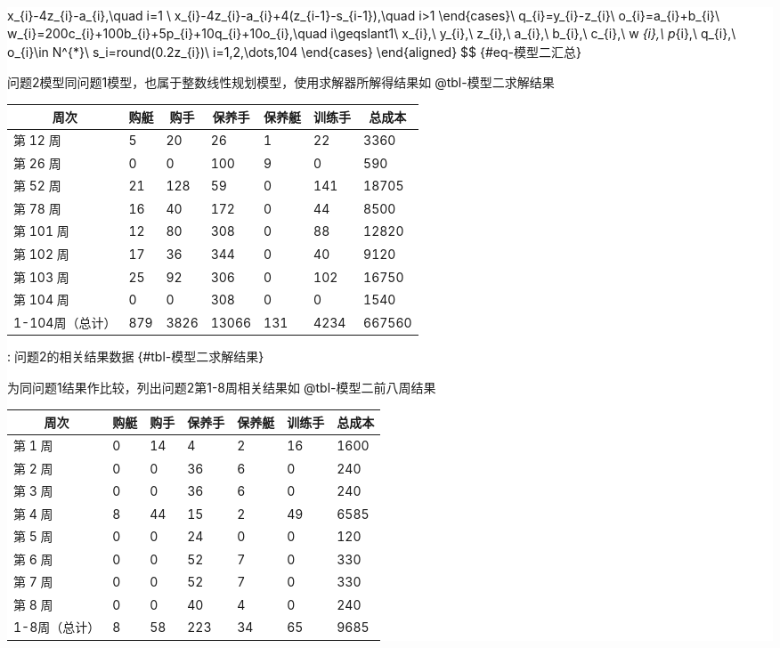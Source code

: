    x_{i}-4z_{i}-a_{i},\quad i=1 \\
    x_{i}-4z_{i}-a_{i}+4(z_{i-1}-s_{i-1}),\quad i>1
  \end{cases}\\
 q_{i}=y_{i}-z_{i}\\
o_{i}=a_{i}+b_{i}\\
w_{i}=200c_{i}+100b_{i}+5p_{i}+10q_{i}+10o_{i},\quad i\geqslant1\\
x_{i},\ y_{i},\ z_{i},\ a_{i},\ b_{i},\ c_{i},\ w _{i},\ p_{i},\ q_{i},\ o_{i}\in N^{*}\\
s_i=round(0.2z_{i})\\
i=1,2,\dots,104
\end{cases}
\end{aligned}
$$ {#eq-模型二汇总}

问题2模型同问题1模型，也属于整数线性规划模型，使用求解器所解得结果如 @tbl-模型二求解结果

| 周次            | 购艇 | 购手 | 保养手 | 保养艇 | 训练手 | 总成本 |
| --------------- | ---- | ---- | ------ | ------ | ------ | ------ |
| 第 12 周        | 5    | 20   | 26     | 1      | 22     | 3360   |
| 第 26 周        | 0    | 0    | 100    | 9      | 0      | 590    |
| 第 52 周        | 21   | 128  | 59     | 0      | 141    | 18705  |
| 第 78 周        | 16   | 40   | 172    | 0      | 44     | 8500   |
| 第 101 周       | 12   | 80   | 308    | 0      | 88     | 12820  |
| 第 102 周       | 17   | 36   | 344    | 0      | 40     | 9120   |
| 第 103 周       | 25   | 92   | 306    | 0      | 102    | 16750  |
| 第 104 周       | 0    | 0    | 308    | 0      | 0      | 1540   |
| 1-104周（总计） | 879  | 3826 | 13066  | 131    | 4234   | 667560 |

: 问题2的相关结果数据 {#tbl-模型二求解结果}

为同问题1结果作比较，列出问题2第1-8周相关结果如 @tbl-模型二前八周结果

| 周次          | 购艇 | 购手 | 保养手 | 保养艇 | 训练手 | 总成本 |
| ------------- | ---- | ---- | ------ | ------ | ------ | ------ |
| 第 1 周       | 0    | 14   | 4      | 2      | 16     | 1600   |
| 第 2 周       | 0    | 0    | 36     | 6      | 0      | 240    |
| 第 3 周       | 0    | 0    | 36     | 6      | 0      | 240    |
| 第 4 周       | 8    | 44   | 15     | 2      | 49     | 6585   |
| 第 5 周       | 0    | 0    | 24     | 0      | 0      | 120    |
| 第 6 周       | 0    | 0    | 52     | 7      | 0      | 330    |
| 第 7 周       | 0    | 0    | 52     | 7      | 0      | 330    |
| 第 8 周       | 0    | 0    | 40     | 4      | 0      | 240    |
| 1-8周（总计） | 8    | 58   | 223    | 34     | 65     | 9685   |
